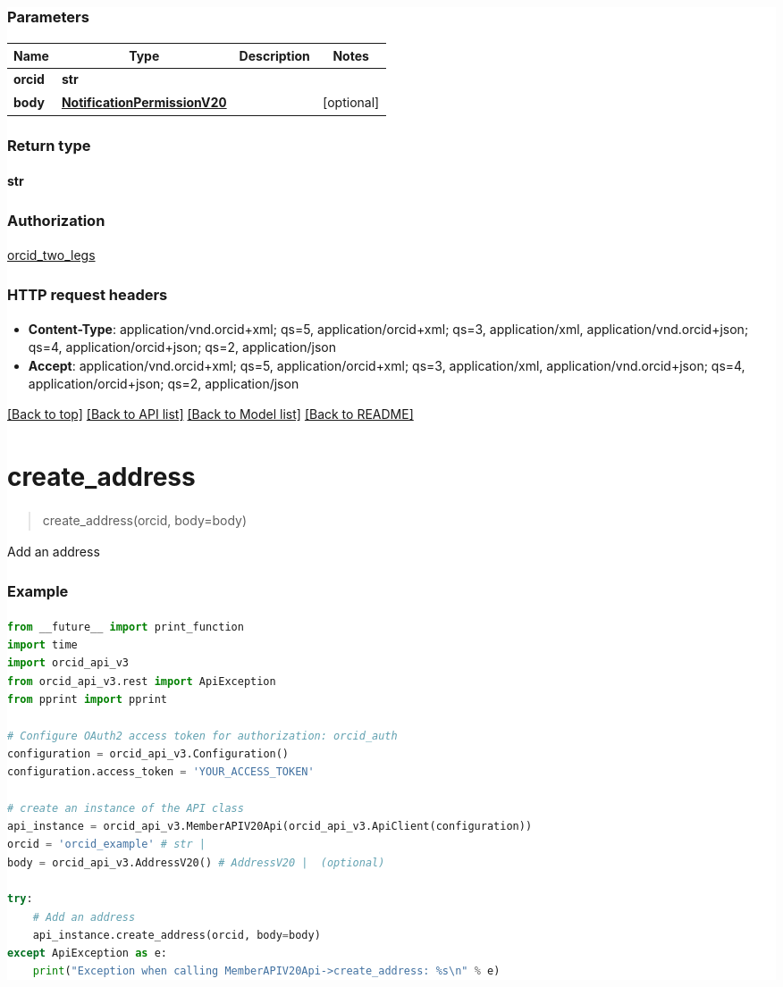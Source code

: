### Parameters

Name | Type | Description  | Notes
------------- | ------------- | ------------- | -------------
 **orcid** | **str**|  | 
 **body** | [**NotificationPermissionV20**](NotificationPermissionV20.md)|  | [optional] 

### Return type

**str**

### Authorization

[orcid_two_legs](../README.md#orcid_two_legs)

### HTTP request headers

 - **Content-Type**: application/vnd.orcid+xml; qs=5, application/orcid+xml; qs=3, application/xml, application/vnd.orcid+json; qs=4, application/orcid+json; qs=2, application/json
 - **Accept**: application/vnd.orcid+xml; qs=5, application/orcid+xml; qs=3, application/xml, application/vnd.orcid+json; qs=4, application/orcid+json; qs=2, application/json

[[Back to top]](#) [[Back to API list]](../README.md#documentation-for-api-endpoints) [[Back to Model list]](../README.md#documentation-for-models) [[Back to README]](../README.md)

# **create_address**
> create_address(orcid, body=body)

Add an address

### Example
```python
from __future__ import print_function
import time
import orcid_api_v3
from orcid_api_v3.rest import ApiException
from pprint import pprint

# Configure OAuth2 access token for authorization: orcid_auth
configuration = orcid_api_v3.Configuration()
configuration.access_token = 'YOUR_ACCESS_TOKEN'

# create an instance of the API class
api_instance = orcid_api_v3.MemberAPIV20Api(orcid_api_v3.ApiClient(configuration))
orcid = 'orcid_example' # str | 
body = orcid_api_v3.AddressV20() # AddressV20 |  (optional)

try:
    # Add an address
    api_instance.create_address(orcid, body=body)
except ApiException as e:
    print("Exception when calling MemberAPIV20Api->create_address: %s\n" % e)
```
